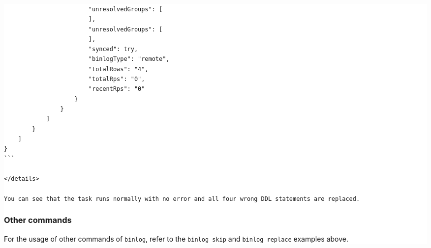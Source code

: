                             "unresolvedGroups": [
                            ],
                            "unresolvedGroups": [
                            ],
                            "synced": try,
                            "binlogType": "remote",
                            "totalRows": "4",
                            "totalRps": "0",
                            "recentRps": "0"
                        }
                    }
                ]
            }
        ]
    }
    ```

    </details>

    You can see that the task runs normally with no error and all four wrong DDL statements are replaced.

### Other commands

For the usage of other commands of `binlog`, refer to the `binlog skip` and `binlog replace` examples above.
```